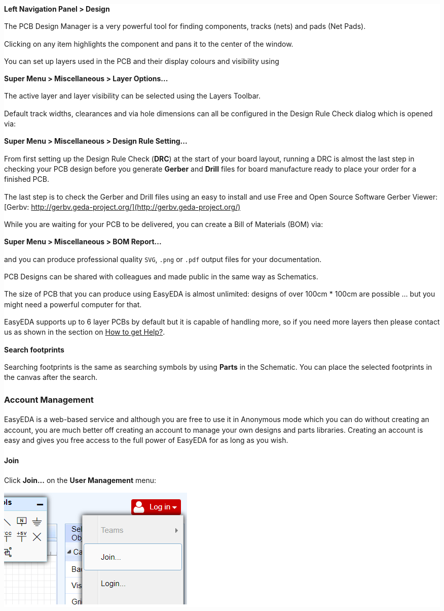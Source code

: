 **Left Navigation Panel > Design**

The PCB Design Manager is a very powerful tool for finding components, tracks (nets) and pads (Net Pads).

Clicking on any item highlights the component and pans it to the center of the window.

You can set up layers used in the PCB and their display colours and visibility using

**Super Menu > Miscellaneous > Layer Options...**

The active layer and layer visibility can be selected using the Layers Toolbar.

Default track widths, clearances and via hole dimensions can all be configured in the Design Rule Check dialog which is opened via:

**Super Menu > Miscellaneous > Design Rule Setting...**

From first setting up the Design Rule Check (**DRC**) at the start of your board layout, running a DRC is almost the last step in checking your PCB design before you generate **Gerber** and **Drill** files for board manufacture ready to place your order for a finished PCB.

The last step is to check the Gerber and Drill files using an easy to install and use Free and Open Source Software Gerber Viewer: [Gerbv: http://gerbv.geda-project.org/](http://gerbv.geda-project.org/) 

While you are waiting for your PCB to be delivered, you can create a Bill of Materials (BOM) via:

**Super Menu > Miscellaneous > BOM Report...**

and you can produce professional quality `SVG`, `.png` or `.pdf` output files for your documentation.

PCB Designs can be shared with colleagues and made public in the same way as Schematics.

The size of PCB that you can produce using EasyEDA is almost unlimited: designs of over 100cm * 100cm are possible … but you might need a powerful computer for that.

EasyEDA supports up to 6 layer PCBs by default but it is capable of handling more, so if you need more layers then please contact us as shown in the section on [How to get Help?](#How-To-Get-Help).


**Search footprints**  

Searching footprints is the same as searching symbols by using **Parts** in the Schematic.
You can place the selected footprints in the canvas after the search.



### Account Management 

EasyEDA is a web-based service and although you are free to use it in Anonymous mode which you can do without creating an account, you are much better off creating an account to manage your own designs and parts libraries. Creating an account is easy and gives you free access to the full power of EasyEDA for as long as you wish.


#### Join

Click  **Join...** on the **User Management** menu:

![](images/029_Introduction_Account-Join.png)
